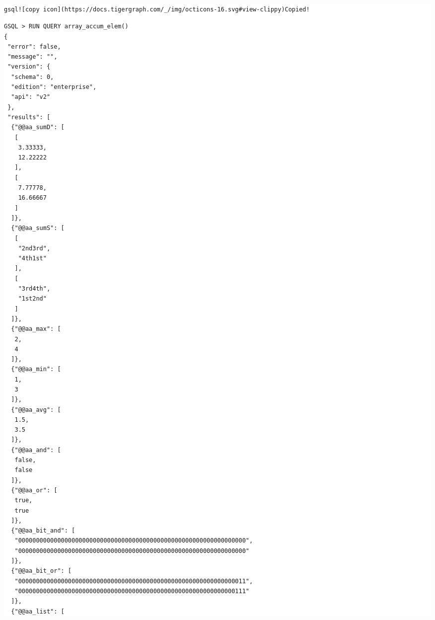 ```
gsql![copy icon](https://docs.tigergraph.com/_/img/octicons-16.svg#view-clippy)Copied!

```

```
GSQL > RUN QUERY array_accum_elem()
{
 "error": false,
 "message": "",
 "version": {
  "schema": 0,
  "edition": "enterprise",
  "api": "v2"
 },
 "results": [
  {"@@aa_sumD": [
   [
    3.33333,
    12.22222
   ],
   [
    7.77778,
    16.66667
   ]
  ]},
  {"@@aa_sumS": [
   [
    "2nd3rd",
    "4th1st"
   ],
   [
    "3rd4th",
    "1st2nd"
   ]
  ]},
  {"@@aa_max": [
   2,
   4
  ]},
  {"@@aa_min": [
   1,
   3
  ]},
  {"@@aa_avg": [
   1.5,
   3.5
  ]},
  {"@@aa_and": [
   false,
   false
  ]},
  {"@@aa_or": [
   true,
   true
  ]},
  {"@@aa_bit_and": [
   "0000000000000000000000000000000000000000000000000000000000000000",
   "0000000000000000000000000000000000000000000000000000000000000000"
  ]},
  {"@@aa_bit_or": [
   "0000000000000000000000000000000000000000000000000000000000000011",
   "0000000000000000000000000000000000000000000000000000000000000111"
  ]},
  {"@@aa_list": [
```